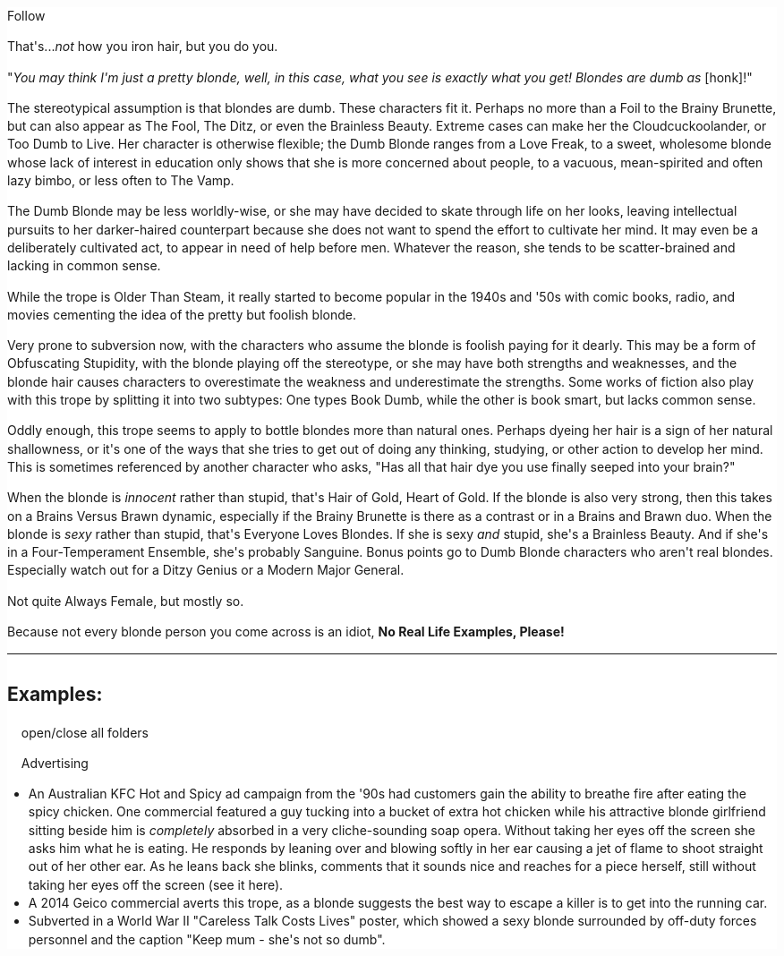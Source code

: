 Follow

That's..._not_ how you iron hair, but you do you.

"_You may think I'm just a pretty blonde, well, in this case, what you see is exactly what you get! Blondes are dumb as_ \[honk\]!"

The stereotypical assumption is that blondes are dumb. These characters fit it. Perhaps no more than a Foil to the Brainy Brunette, but can also appear as The Fool, The Ditz, or even the Brainless Beauty. Extreme cases can make her the Cloudcuckoolander, or Too Dumb to Live. Her character is otherwise flexible; the Dumb Blonde ranges from a Love Freak, to a sweet, wholesome blonde whose lack of interest in education only shows that she is more concerned about people, to a vacuous, mean-spirited and often lazy bimbo, or less often to The Vamp.

The Dumb Blonde may be less worldly-wise, or she may have decided to skate through life on her looks, leaving intellectual pursuits to her darker-haired counterpart because she does not want to spend the effort to cultivate her mind. It may even be a deliberately cultivated act, to appear in need of help before men. Whatever the reason, she tends to be scatter-brained and lacking in common sense.

While the trope is Older Than Steam, it really started to become popular in the 1940s and '50s with comic books, radio, and movies cementing the idea of the pretty but foolish blonde.

Very prone to subversion now, with the characters who assume the blonde is foolish paying for it dearly. This may be a form of Obfuscating Stupidity, with the blonde playing off the stereotype, or she may have both strengths and weaknesses, and the blonde hair causes characters to overestimate the weakness and underestimate the strengths. Some works of fiction also play with this trope by splitting it into two subtypes: One types Book Dumb, while the other is book smart, but lacks common sense.

Oddly enough, this trope seems to apply to bottle blondes more than natural ones. Perhaps dyeing her hair is a sign of her natural shallowness, or it's one of the ways that she tries to get out of doing any thinking, studying, or other action to develop her mind. This is sometimes referenced by another character who asks, "Has all that hair dye you use finally seeped into your brain?"

When the blonde is _innocent_ rather than stupid, that's Hair of Gold, Heart of Gold. If the blonde is also very strong, then this takes on a Brains Versus Brawn dynamic, especially if the Brainy Brunette is there as a contrast or in a Brains and Brawn duo. When the blonde is _sexy_ rather than stupid, that's Everyone Loves Blondes. If she is sexy _and_ stupid, she's a Brainless Beauty. And if she's in a Four-Temperament Ensemble, she's probably Sanguine. Bonus points go to Dumb Blonde characters who aren't real blondes. Especially watch out for a Ditzy Genius or a Modern Major General.

Not quite Always Female, but mostly so.

Because not every blonde person you come across is an idiot, **No Real Life Examples, Please!**

___

## Examples:

    open/close all folders 

    Advertising 

-   An Australian KFC Hot and Spicy ad campaign from the '90s had customers gain the ability to breathe fire after eating the spicy chicken. One commercial featured a guy tucking into a bucket of extra hot chicken while his attractive blonde girlfriend sitting beside him is _completely_ absorbed in a very cliche-sounding soap opera. Without taking her eyes off the screen she asks him what he is eating. He responds by leaning over and blowing softly in her ear causing a jet of flame to shoot straight out of her other ear. As he leans back she blinks, comments that it sounds nice and reaches for a piece herself, still without taking her eyes off the screen (see it here).
-   A 2014 Geico commercial averts this trope, as a blonde suggests the best way to escape a killer is to get into the running car.
-   Subverted in a World War II "Careless Talk Costs Lives" poster, which showed a sexy blonde surrounded by off-duty forces personnel and the caption "Keep mum - she's not so dumb".
